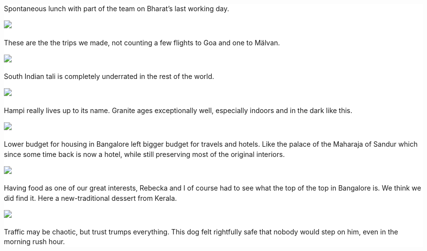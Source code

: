 

 Spontaneous lunch with part of the team on Bharat’s last working day.
 




![](31_summary_of_our_travels.png)



 These are the the trips we made, not counting a few flights to Goa and one to Mälvan.
 




![](32_south_indian_tali.jpeg)



 South Indian tali is completely underrated in the rest of the world.
 




![](33_hampi.jpeg)



 Hampi really lives up to its name. Granite ages exceptionally well, especially indoors and in the dark like this.
 




![](34_living_the_royal_life.jpeg)



 Lower budget for housing in Bangalore left bigger budget for travels and hotels. Like the palace of the Maharaja of Sandur which since some time back is now a hotel, while still preserving most of the original interiors.
 




![](35_neo_traditional_dessert.jpeg)



 Having food as one of our great interests, Rebecka and I of course had to see what the top of the top in Bangalore is. We think we did find it. Here a new-traditional dessert from Kerala.
 




![](36_trust_in_your_neighbor.jpeg)



 Traffic may be chaotic, but trust trumps everything. This dog felt rightfully safe that nobody would step on him, even in the morning rush hour.
 

